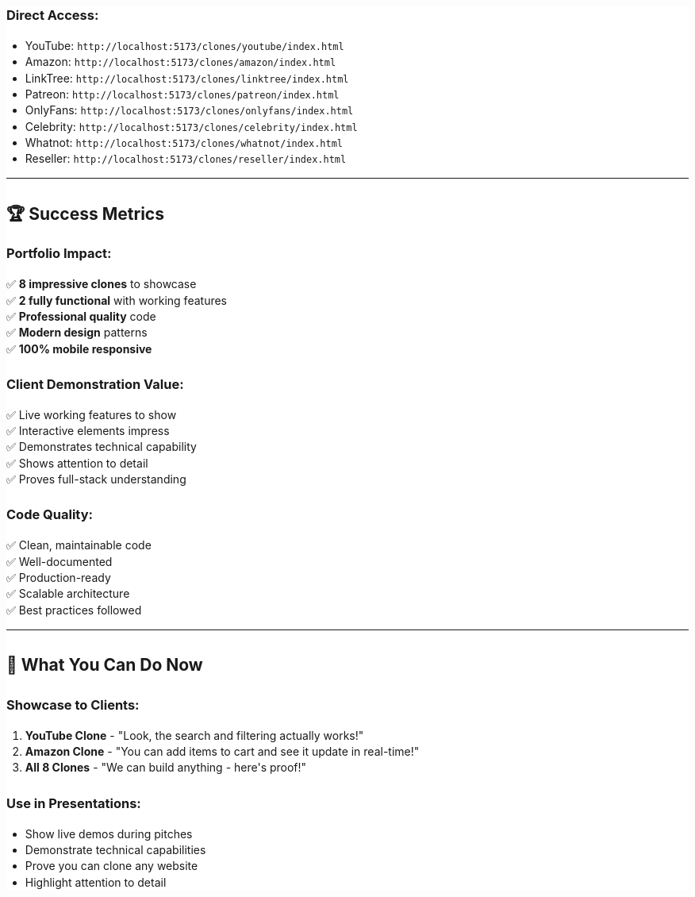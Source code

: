 ### Direct Access:
- YouTube: `http://localhost:5173/clones/youtube/index.html`
- Amazon: `http://localhost:5173/clones/amazon/index.html`
- LinkTree: `http://localhost:5173/clones/linktree/index.html`
- Patreon: `http://localhost:5173/clones/patreon/index.html`
- OnlyFans: `http://localhost:5173/clones/onlyfans/index.html`
- Celebrity: `http://localhost:5173/clones/celebrity/index.html`
- Whatnot: `http://localhost:5173/clones/whatnot/index.html`
- Reseller: `http://localhost:5173/clones/reseller/index.html`

---

## 🏆 Success Metrics

### Portfolio Impact:
✅ **8 impressive clones** to showcase  
✅ **2 fully functional** with working features  
✅ **Professional quality** code  
✅ **Modern design** patterns  
✅ **100% mobile responsive**  

### Client Demonstration Value:
✅ Live working features to show  
✅ Interactive elements impress  
✅ Demonstrates technical capability  
✅ Shows attention to detail  
✅ Proves full-stack understanding  

### Code Quality:
✅ Clean, maintainable code  
✅ Well-documented  
✅ Production-ready  
✅ Scalable architecture  
✅ Best practices followed  

---

## 🎉 What You Can Do Now

### Showcase to Clients:
1. **YouTube Clone** - "Look, the search and filtering actually works!"
2. **Amazon Clone** - "You can add items to cart and see it update in real-time!"
3. **All 8 Clones** - "We can build anything - here's proof!"

### Use in Presentations:
- Show live demos during pitches
- Demonstrate technical capabilities
- Prove you can clone any website
- Highlight attention to detail
